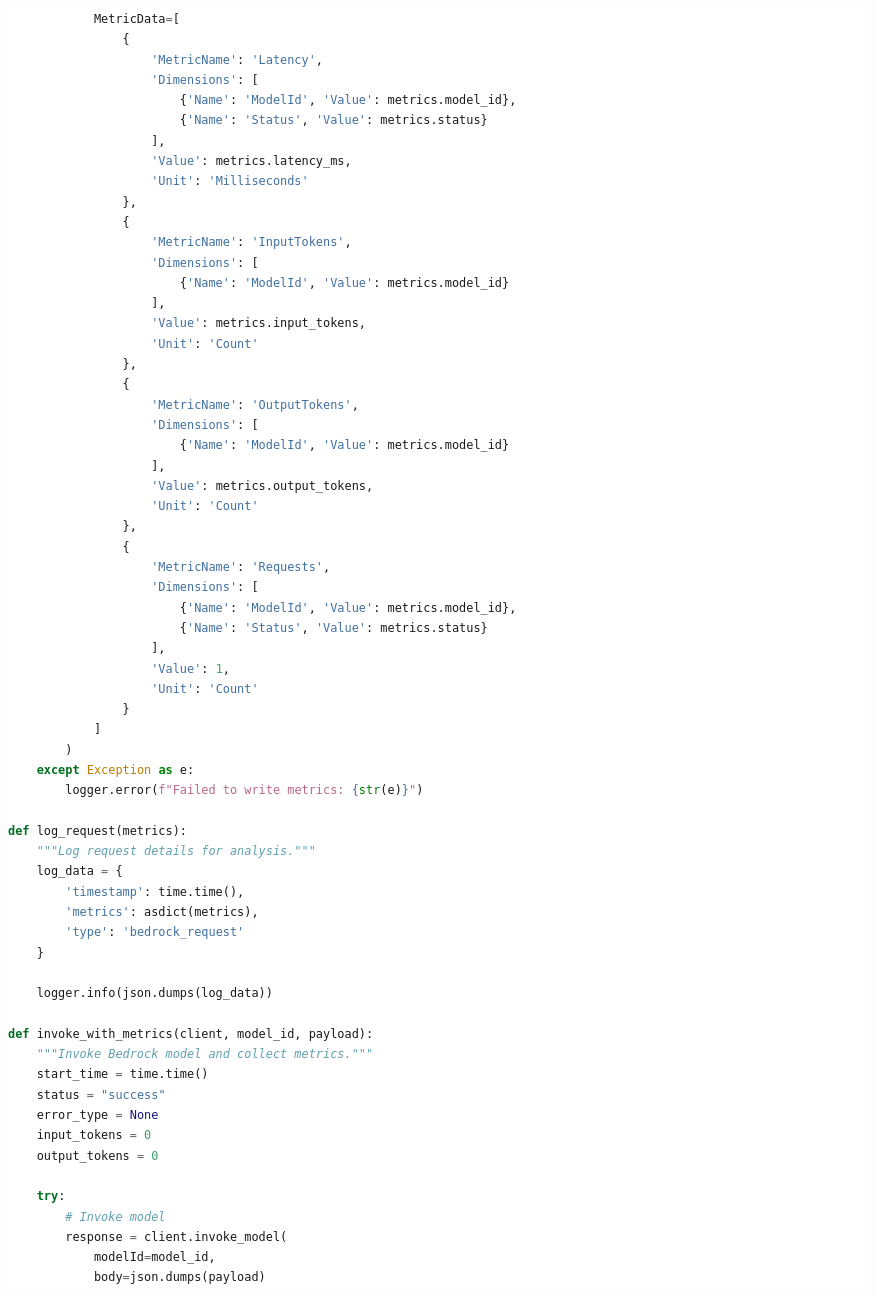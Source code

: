 ```python
            MetricData=[
                {
                    'MetricName': 'Latency',
                    'Dimensions': [
                        {'Name': 'ModelId', 'Value': metrics.model_id},
                        {'Name': 'Status', 'Value': metrics.status}
                    ],
                    'Value': metrics.latency_ms,
                    'Unit': 'Milliseconds'
                },
                {
                    'MetricName': 'InputTokens',
                    'Dimensions': [
                        {'Name': 'ModelId', 'Value': metrics.model_id}
                    ],
                    'Value': metrics.input_tokens,
                    'Unit': 'Count'
                },
                {
                    'MetricName': 'OutputTokens',
                    'Dimensions': [
                        {'Name': 'ModelId', 'Value': metrics.model_id}
                    ],
                    'Value': metrics.output_tokens,
                    'Unit': 'Count'
                },
                {
                    'MetricName': 'Requests',
                    'Dimensions': [
                        {'Name': 'ModelId', 'Value': metrics.model_id},
                        {'Name': 'Status', 'Value': metrics.status}
                    ],
                    'Value': 1,
                    'Unit': 'Count'
                }
            ]
        )
    except Exception as e:
        logger.error(f"Failed to write metrics: {str(e)}")

def log_request(metrics):
    """Log request details for analysis."""
    log_data = {
        'timestamp': time.time(),
        'metrics': asdict(metrics),
        'type': 'bedrock_request'
    }
    
    logger.info(json.dumps(log_data))

def invoke_with_metrics(client, model_id, payload):
    """Invoke Bedrock model and collect metrics."""
    start_time = time.time()
    status = "success"
    error_type = None
    input_tokens = 0
    output_tokens = 0
    
    try:
        # Invoke model
        response = client.invoke_model(
            modelId=model_id,
            body=json.dumps(payload)
```